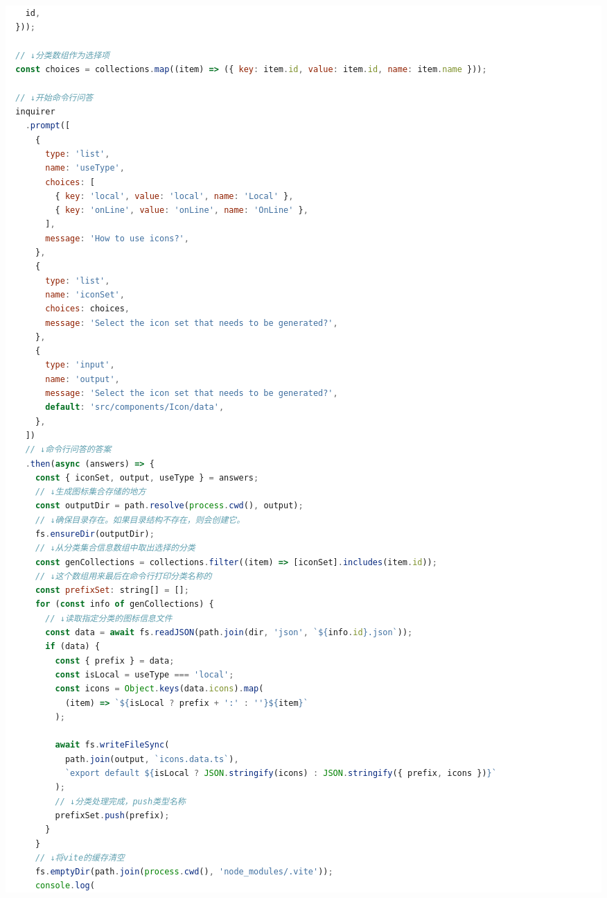 ```js
    id,
  }));

  // ↓分类数组作为选择项
  const choices = collections.map((item) => ({ key: item.id, value: item.id, name: item.name }));

  // ↓开始命令行问答
  inquirer
    .prompt([
      {
        type: 'list',
        name: 'useType',
        choices: [
          { key: 'local', value: 'local', name: 'Local' },
          { key: 'onLine', value: 'onLine', name: 'OnLine' },
        ],
        message: 'How to use icons?',
      },
      {
        type: 'list',
        name: 'iconSet',
        choices: choices,
        message: 'Select the icon set that needs to be generated?',
      },
      {
        type: 'input',
        name: 'output',
        message: 'Select the icon set that needs to be generated?',
        default: 'src/components/Icon/data',
      },
    ])
    // ↓命令行问答的答案
    .then(async (answers) => {
      const { iconSet, output, useType } = answers;
      // ↓生成图标集合存储的地方
      const outputDir = path.resolve(process.cwd(), output);
      // ↓确保目录存在。如果目录结构不存在，则会创建它。
      fs.ensureDir(outputDir);
      // ↓从分类集合信息数组中取出选择的分类
      const genCollections = collections.filter((item) => [iconSet].includes(item.id));
      // ↓这个数组用来最后在命令行打印分类名称的
      const prefixSet: string[] = [];
      for (const info of genCollections) {
        // ↓读取指定分类的图标信息文件
        const data = await fs.readJSON(path.join(dir, 'json', `${info.id}.json`));
        if (data) {
          const { prefix } = data;
          const isLocal = useType === 'local';
          const icons = Object.keys(data.icons).map(
            (item) => `${isLocal ? prefix + ':' : ''}${item}`
          );

          await fs.writeFileSync(
            path.join(output, `icons.data.ts`),
            `export default ${isLocal ? JSON.stringify(icons) : JSON.stringify({ prefix, icons })}`
          );
          // ↓分类处理完成，push类型名称
          prefixSet.push(prefix);
        }
      }
      // ↓将vite的缓存清空
      fs.emptyDir(path.join(process.cwd(), 'node_modules/.vite'));
      console.log(
```